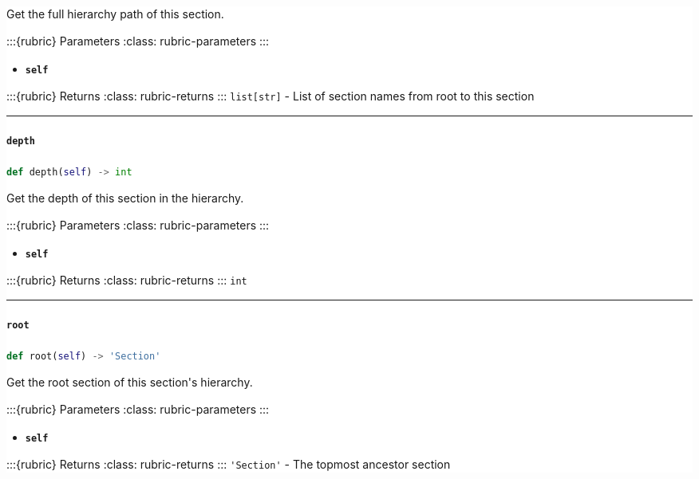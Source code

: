 Get the full hierarchy path of this section.



:::{rubric} Parameters
:class: rubric-parameters
:::
- **`self`**

:::{rubric} Returns
:class: rubric-returns
:::
`list[str]` - List of section names from root to this section




---
#### `depth`
```python
def depth(self) -> int
```

Get the depth of this section in the hierarchy.



:::{rubric} Parameters
:class: rubric-parameters
:::
- **`self`**

:::{rubric} Returns
:class: rubric-returns
:::
`int`




---
#### `root`
```python
def root(self) -> 'Section'
```

Get the root section of this section's hierarchy.



:::{rubric} Parameters
:class: rubric-parameters
:::
- **`self`**

:::{rubric} Returns
:class: rubric-returns
:::
`'Section'` - The topmost ancestor section

